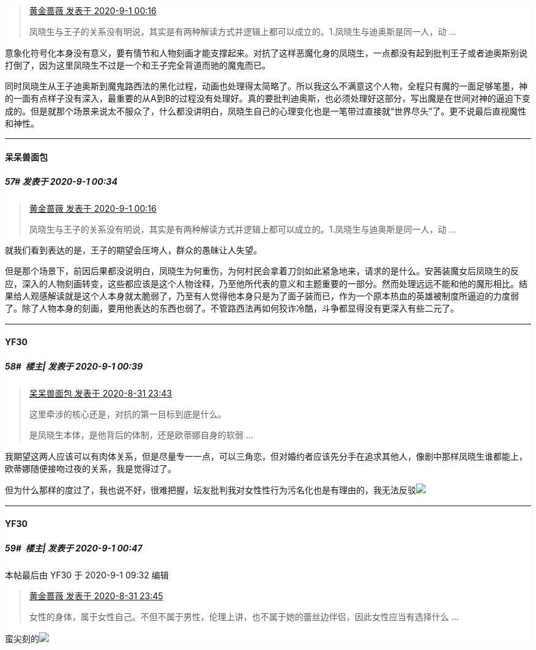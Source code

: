 
<blockquote><a href="httphttps://bbs.saraba1st.com/2b/forum.php?mod=redirect&amp;goto=findpost&amp;pid=48606179&amp;ptid=1957507" target="_blank">黄金蔷薇 发表于 2020-9-1 00:16</a>

凤晓生与王子的关系没有明说，其实是有两种解读方式并逻辑上都可以成立的。1.凤晓生与迪奥斯是同一人，动 ...</blockquote>
意象化符号化本身没有意义，要有情节和人物刻画才能支撑起来。对抗了这样恶魔化身的凤晓生，一点都没有起到批判王子或者迪奥斯别说打倒了，因为这里凤晓生不过是一个和王子完全背道而驰的魔鬼而已。


同时凤晓生从王子迪奥斯到魔鬼路西法的黑化过程，动画也处理得太简略了。所以我这么不满意这个人物，全程只有魔的一面足够笔墨，神的一面有点样子没有深入，最重要的从A到B的过程没有处理好。真的要批判迪奥斯，也必须处理好这部分，写出魔是在世间对神的逼迫下变成的。但是就那个场景来说太不服众了，什么都没讲明白，凤晓生自己的心理变化也是一笔带过直接就“世界尽头”了。更不说最后直视魔性和神性。


-----

####  呆呆兽面包  
##### 57#       发表于 2020-9-1 00:34


<blockquote><a href="httphttps://bbs.saraba1st.com/2b/forum.php?mod=redirect&amp;goto=findpost&amp;pid=48606179&amp;ptid=1957507" target="_blank">黄金蔷薇 发表于 2020-9-1 00:16</a>

凤晓生与王子的关系没有明说，其实是有两种解读方式并逻辑上都可以成立的。1.凤晓生与迪奥斯是同一人，动 ...</blockquote>
就我们看到表达的是，王子的期望会压垮人，群众的愚昧让人失望。


但是那个场景下，前因后果都没说明白，凤晓生为何重伤，为何村民会拿着刀剑如此紧急地来，请求的是什么。安茜装魔女后凤晓生的反应，深入的人物刻画转变，这些都应该是这个人物诠释，乃至他所代表的意义和主题重要的一部分。然而处理远远不能和他的魔形相比。结果给人观感解读就是这个人本身就太脆弱了，乃至有人觉得他本身只是为了面子装而已，作为一个原本热血的英雄被制度所逼迫的力度弱了。除了人物本身的刻画，要用他表达的东西也弱了。不管路西法再如何狡诈冷酷，斗争都显得没有更深入有些二元了。


-----

####  YF30  
##### 58#         楼主| 发表于 2020-9-1 00:39


<blockquote><a href="httphttps://bbs.saraba1st.com/2b/forum.php?mod=redirect&amp;goto=findpost&amp;pid=48605954&amp;ptid=1957507" target="_blank">呆呆兽面包 发表于 2020-8-31 23:43</a>

这里牵涉的核心还是，对抗的第一目标到底是什么。


是凤晓生本体，是他背后的体制，还是欧蒂娜自身的软弱 ...</blockquote>
我期望这两人应该可以有肉体关系，但是尽量专一一点，可以三角恋，但对婚约者应该先分手在追求其他人，像剧中那样凤晓生谁都能上，欧蒂娜随便接吻过夜的关系，我是觉得过了。

但为什么那样的度过了，我也说不好，很难把握，坛友批判我对女性性行为污名化也是有理由的，我无法反驳<img src="https://static.saraba1st.com/image/smiley/face2017/162.png" referrerpolicy="no-referrer">


-----

####  YF30  
##### 59#         楼主| 发表于 2020-9-1 00:47


 本帖最后由 YF30 于 2020-9-1 09:32 编辑 
<blockquote><a href="httphttps://bbs.saraba1st.com/2b/forum.php?mod=redirect&amp;goto=findpost&amp;pid=48605977&amp;ptid=1957507" target="_blank">黄金蔷薇 发表于 2020-8-31 23:45</a>

女性的身体，属于女性自己。不但不属于男性，伦理上讲，也不属于她的蕾丝边伴侣，因此女性应当有选择什么 ...</blockquote>
蛮尖刻的<img src="https://static.saraba1st.com/image/smiley/face2017/169.gif" referrerpolicy="no-referrer">
